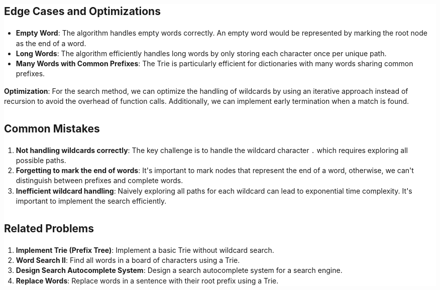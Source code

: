 ## Edge Cases and Optimizations

- **Empty Word**: The algorithm handles empty words correctly. An empty word would be represented by marking the root node as the end of a word.
- **Long Words**: The algorithm efficiently handles long words by only storing each character once per unique path.
- **Many Words with Common Prefixes**: The Trie is particularly efficient for dictionaries with many words sharing common prefixes.

**Optimization**: For the search method, we can optimize the handling of wildcards by using an iterative approach instead of recursion to avoid the overhead of function calls. Additionally, we can implement early termination when a match is found.

## Common Mistakes

1. **Not handling wildcards correctly**: The key challenge is to handle the wildcard character `.` which requires exploring all possible paths.
2. **Forgetting to mark the end of words**: It's important to mark nodes that represent the end of a word, otherwise, we can't distinguish between prefixes and complete words.
3. **Inefficient wildcard handling**: Naively exploring all paths for each wildcard can lead to exponential time complexity. It's important to implement the search efficiently.

## Related Problems

1. **Implement Trie (Prefix Tree)**: Implement a basic Trie without wildcard search.
2. **Word Search II**: Find all words in a board of characters using a Trie.
3. **Design Search Autocomplete System**: Design a search autocomplete system for a search engine.
4. **Replace Words**: Replace words in a sentence with their root prefix using a Trie. 